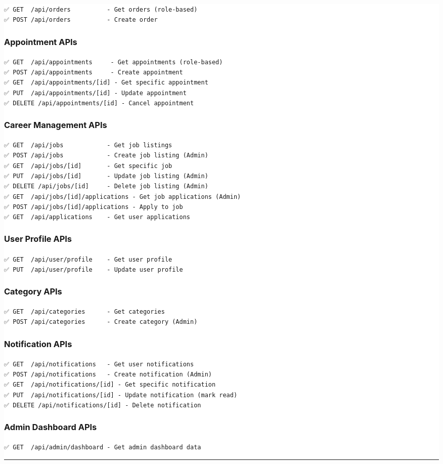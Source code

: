 ```
✅ GET  /api/orders          - Get orders (role-based)
✅ POST /api/orders          - Create order
```

### **Appointment APIs**

```
✅ GET  /api/appointments     - Get appointments (role-based)
✅ POST /api/appointments     - Create appointment
✅ GET  /api/appointments/[id] - Get specific appointment
✅ PUT  /api/appointments/[id] - Update appointment
✅ DELETE /api/appointments/[id] - Cancel appointment
```

### **Career Management APIs**

```
✅ GET  /api/jobs            - Get job listings
✅ POST /api/jobs            - Create job listing (Admin)
✅ GET  /api/jobs/[id]       - Get specific job
✅ PUT  /api/jobs/[id]       - Update job listing (Admin)
✅ DELETE /api/jobs/[id]     - Delete job listing (Admin)
✅ GET  /api/jobs/[id]/applications - Get job applications (Admin)
✅ POST /api/jobs/[id]/applications - Apply to job
✅ GET  /api/applications    - Get user applications
```

### **User Profile APIs**

```
✅ GET  /api/user/profile    - Get user profile
✅ PUT  /api/user/profile    - Update user profile
```

### **Category APIs**

```
✅ GET  /api/categories      - Get categories
✅ POST /api/categories      - Create category (Admin)
```

### **Notification APIs**

```
✅ GET  /api/notifications   - Get user notifications
✅ POST /api/notifications   - Create notification (Admin)
✅ GET  /api/notifications/[id] - Get specific notification
✅ PUT  /api/notifications/[id] - Update notification (mark read)
✅ DELETE /api/notifications/[id] - Delete notification
```

### **Admin Dashboard APIs**

```
✅ GET  /api/admin/dashboard - Get admin dashboard data
```

---